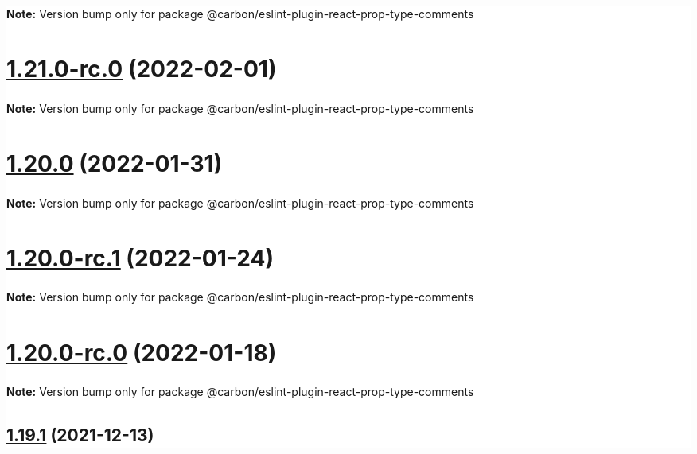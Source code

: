 **Note:** Version bump only for package @carbon/eslint-plugin-react-prop-type-comments





# [1.21.0-rc.0](https://github.com/carbon-design-system/carbon-for-ibm-dotcom/tree/main/packages/eslint-plugin-react-prop-type-comments/compare/@carbon/eslint-plugin-react-prop-type-comments@1.20.0...@carbon/eslint-plugin-react-prop-type-comments@1.21.0-rc.0) (2022-02-01)

**Note:** Version bump only for package @carbon/eslint-plugin-react-prop-type-comments





# [1.20.0](https://github.com/carbon-design-system/carbon-for-ibm-dotcom/tree/main/packages/eslint-plugin-react-prop-type-comments/compare/@carbon/eslint-plugin-react-prop-type-comments@1.20.0-rc.1...@carbon/eslint-plugin-react-prop-type-comments@1.20.0) (2022-01-31)

**Note:** Version bump only for package @carbon/eslint-plugin-react-prop-type-comments





# [1.20.0-rc.1](https://github.com/carbon-design-system/carbon-for-ibm-dotcom/tree/main/packages/eslint-plugin-react-prop-type-comments/compare/@carbon/eslint-plugin-react-prop-type-comments@1.20.0-rc.0...@carbon/eslint-plugin-react-prop-type-comments@1.20.0-rc.1) (2022-01-24)

**Note:** Version bump only for package @carbon/eslint-plugin-react-prop-type-comments





# [1.20.0-rc.0](https://github.com/carbon-design-system/carbon-for-ibm-dotcom/tree/main/packages/eslint-plugin-react-prop-type-comments/compare/@carbon/eslint-plugin-react-prop-type-comments@1.19.1...@carbon/eslint-plugin-react-prop-type-comments@1.20.0-rc.0) (2022-01-18)

**Note:** Version bump only for package @carbon/eslint-plugin-react-prop-type-comments





## [1.19.1](https://github.com/carbon-design-system/carbon-for-ibm-dotcom/tree/main/packages/eslint-plugin-react-prop-type-comments/compare/@carbon/eslint-plugin-react-prop-type-comments@1.19.1-rc.0...@carbon/eslint-plugin-react-prop-type-comments@1.19.1) (2021-12-13)
